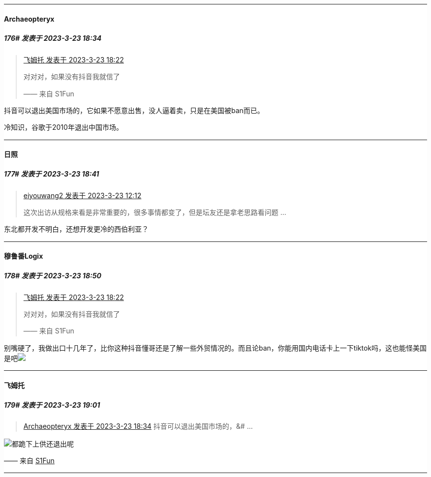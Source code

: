 
*****

####  Archaeopteryx  
##### 176#       发表于 2023-3-23 18:34

<blockquote><a href="httphttps://bbs.saraba1st.com/2b/forum.php?mod=redirect&amp;goto=findpost&amp;pid=60197210&amp;ptid=2125324" target="_blank">飞姆托 发表于 2023-3-23 18:22</a>

对对对，如果没有抖音我就信了

—— 来自 S1Fun</blockquote>
抖音可以退出美国市场的，它如果不愿意出售，没人逼着卖，只是在美国被ban而已。

冷知识，谷歌于2010年退出中国市场。

*****

####  日照  
##### 177#       发表于 2023-3-23 18:41

<blockquote><a href="httphttps://bbs.saraba1st.com/2b/forum.php?mod=redirect&amp;goto=findpost&amp;pid=60192192&amp;ptid=2125324" target="_blank">eiyouwang2 发表于 2023-3-23 12:12</a>

这次出访从规格来看是非常重要的，很多事情都变了，但是坛友还是拿老思路看问题 ...</blockquote>
东北都开发不明白，还想开发更冷的西伯利亚？


*****

####  穆鲁番Logix  
##### 178#       发表于 2023-3-23 18:50

<blockquote><a href="httphttps://bbs.saraba1st.com/2b/forum.php?mod=redirect&amp;goto=findpost&amp;pid=60197210&amp;ptid=2125324" target="_blank">飞姆托 发表于 2023-3-23 18:22</a>

对对对，如果没有抖音我就信了

—— 来自 S1Fun</blockquote>
别嘴硬了，我做出口十几年了，比你这种抖音懂哥还是了解一些外贸情况的。而且论ban，你能用国内电话卡上一下tiktok吗，这也能怪美国是吧<img src="https://static.saraba1st.com/image/smiley/face2017/037.png" referrerpolicy="no-referrer"> 


*****

####  飞姆托  
##### 179#       发表于 2023-3-23 19:01

<blockquote><a href="httphttps://bbs.saraba1st.com/2b/forum.php?mod=redirect&amp;goto=findpost&amp;pid=60197368&amp;ptid=2125324" target="_blank">Archaeopteryx 发表于 2023-3-23 18:34</a>
抖音可以退出美国市场的，&amp;# ...</blockquote>
<img src="https://static.saraba1st.com/image/smiley/face2017/067.png" referrerpolicy="no-referrer">都跪下上供还退出呢

—— 来自 [S1Fun](https://s1fun.koalcat.com)


*****
